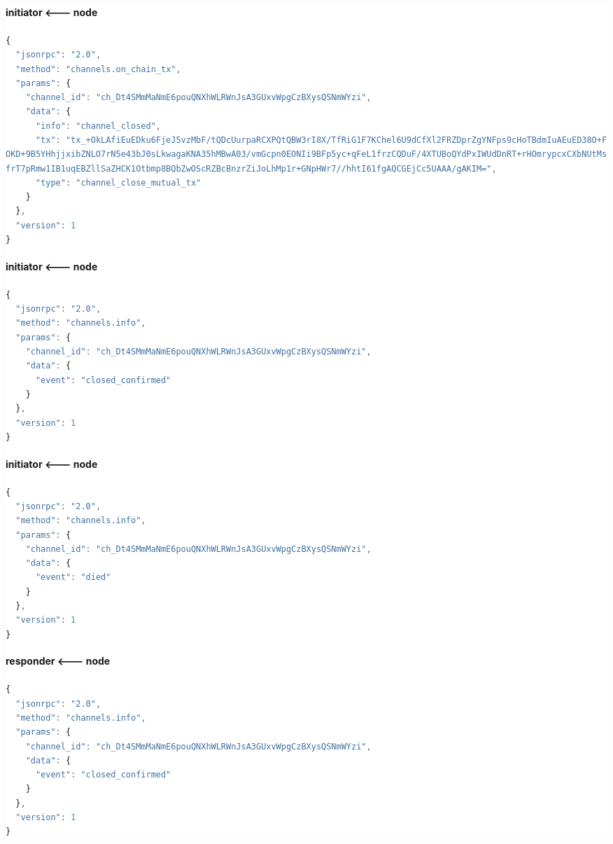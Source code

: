 #### initiator <--- node
```javascript
{
  "jsonrpc": "2.0",
  "method": "channels.on_chain_tx",
  "params": {
    "channel_id": "ch_Dt4SMmMaNmE6pouQNXhWLRWnJsA3GUxvWpgCzBXysQSNmWYzi",
    "data": {
      "info": "channel_closed",
      "tx": "tx_+OkLAfiEuEDku6FjeJ5vzMbF/tQDcUurpaRCXPQtQBW3rI8X/TfRiG1F7KChel6U9dCfXl2FRZDprZgYNFps9cHoTBdmIuAEuED38O+FOKD+9B5YHhjjxibZNLO7rN5e43bJ0sLkwagaKNA35hMBwA03/vmGcpn0EONIi9BFp5yc+qFeL1frzCQDuF/4XTUBoQYdPxIWUdDnRT+rHOmrypcxCXbNUtMsfrT7pRmw1IB1uqEBZllSaZHCK1Otbmp8BQbZwOScRZBcBnzrZiJoLhMp1r+GNpHWr7//hhtI61fgAQCGEjCc5UAAA/gAKIM=",
      "type": "channel_close_mutual_tx"
    }
  },
  "version": 1
}
```

#### initiator <--- node
```javascript
{
  "jsonrpc": "2.0",
  "method": "channels.info",
  "params": {
    "channel_id": "ch_Dt4SMmMaNmE6pouQNXhWLRWnJsA3GUxvWpgCzBXysQSNmWYzi",
    "data": {
      "event": "closed_confirmed"
    }
  },
  "version": 1
}
```

#### initiator <--- node
```javascript
{
  "jsonrpc": "2.0",
  "method": "channels.info",
  "params": {
    "channel_id": "ch_Dt4SMmMaNmE6pouQNXhWLRWnJsA3GUxvWpgCzBXysQSNmWYzi",
    "data": {
      "event": "died"
    }
  },
  "version": 1
}
```

#### responder <--- node
```javascript
{
  "jsonrpc": "2.0",
  "method": "channels.info",
  "params": {
    "channel_id": "ch_Dt4SMmMaNmE6pouQNXhWLRWnJsA3GUxvWpgCzBXysQSNmWYzi",
    "data": {
      "event": "closed_confirmed"
    }
  },
  "version": 1
}
```
